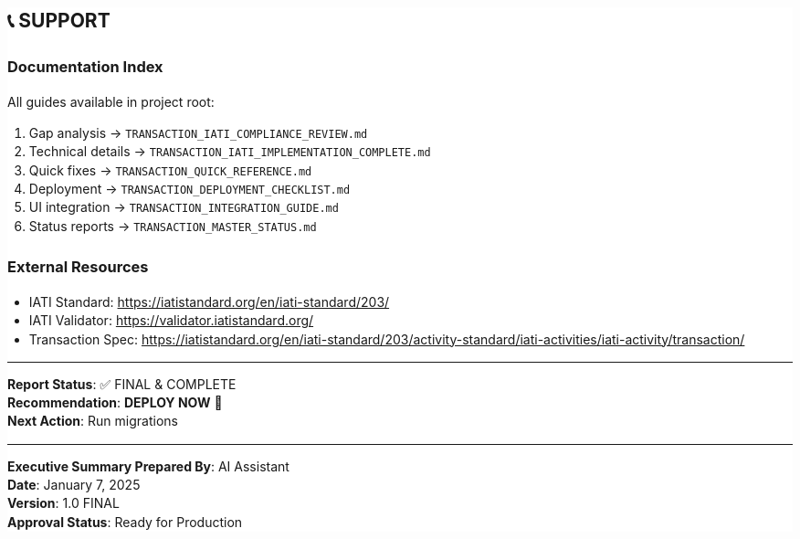 
## 📞 SUPPORT

### Documentation Index
All guides available in project root:
1. Gap analysis → `TRANSACTION_IATI_COMPLIANCE_REVIEW.md`
2. Technical details → `TRANSACTION_IATI_IMPLEMENTATION_COMPLETE.md`
3. Quick fixes → `TRANSACTION_QUICK_REFERENCE.md`
4. Deployment → `TRANSACTION_DEPLOYMENT_CHECKLIST.md`
5. UI integration → `TRANSACTION_INTEGRATION_GUIDE.md`
6. Status reports → `TRANSACTION_MASTER_STATUS.md`

### External Resources
- IATI Standard: https://iatistandard.org/en/iati-standard/203/
- IATI Validator: https://validator.iatistandard.org/
- Transaction Spec: https://iatistandard.org/en/iati-standard/203/activity-standard/iati-activities/iati-activity/transaction/

---

**Report Status**: ✅ FINAL & COMPLETE  
**Recommendation**: **DEPLOY NOW** 🚀  
**Next Action**: Run migrations

---

**Executive Summary Prepared By**: AI Assistant  
**Date**: January 7, 2025  
**Version**: 1.0 FINAL  
**Approval Status**: Ready for Production
